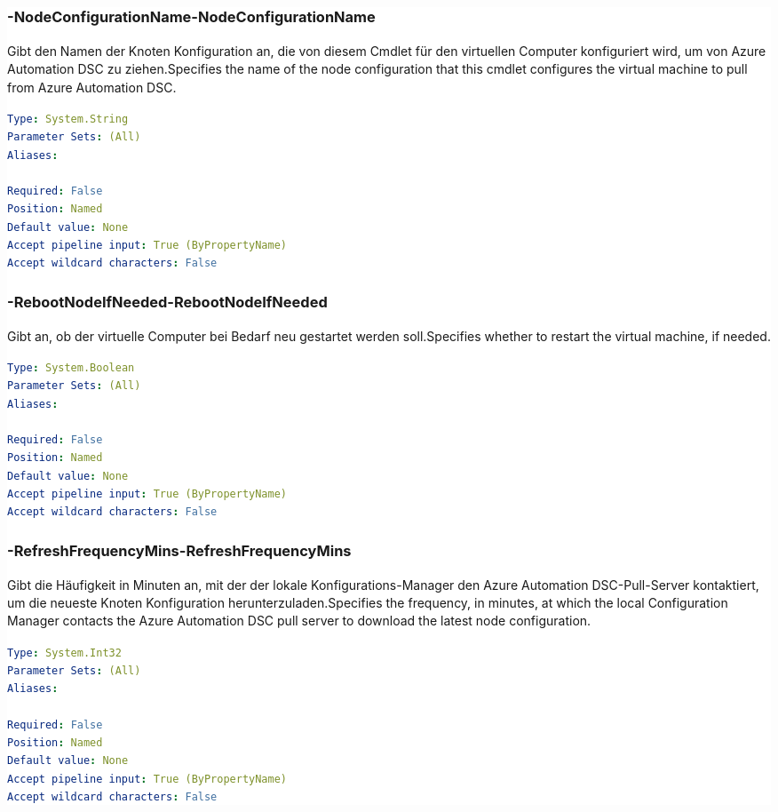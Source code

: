 ### <span data-ttu-id="390f4-139">-NodeConfigurationName</span><span class="sxs-lookup"><span data-stu-id="390f4-139">-NodeConfigurationName</span></span>
<span data-ttu-id="390f4-140">Gibt den Namen der Knoten Konfiguration an, die von diesem Cmdlet für den virtuellen Computer konfiguriert wird, um von Azure Automation DSC zu ziehen.</span><span class="sxs-lookup"><span data-stu-id="390f4-140">Specifies the name of the node configuration that this cmdlet configures the virtual machine to pull from Azure Automation DSC.</span></span>

```yaml
Type: System.String
Parameter Sets: (All)
Aliases:

Required: False
Position: Named
Default value: None
Accept pipeline input: True (ByPropertyName)
Accept wildcard characters: False
```

### <span data-ttu-id="390f4-141">-RebootNodeIfNeeded</span><span class="sxs-lookup"><span data-stu-id="390f4-141">-RebootNodeIfNeeded</span></span>
<span data-ttu-id="390f4-142">Gibt an, ob der virtuelle Computer bei Bedarf neu gestartet werden soll.</span><span class="sxs-lookup"><span data-stu-id="390f4-142">Specifies whether to restart the virtual machine, if needed.</span></span>

```yaml
Type: System.Boolean
Parameter Sets: (All)
Aliases:

Required: False
Position: Named
Default value: None
Accept pipeline input: True (ByPropertyName)
Accept wildcard characters: False
```

### <span data-ttu-id="390f4-143">-RefreshFrequencyMins</span><span class="sxs-lookup"><span data-stu-id="390f4-143">-RefreshFrequencyMins</span></span>
<span data-ttu-id="390f4-144">Gibt die Häufigkeit in Minuten an, mit der der lokale Konfigurations-Manager den Azure Automation DSC-Pull-Server kontaktiert, um die neueste Knoten Konfiguration herunterzuladen.</span><span class="sxs-lookup"><span data-stu-id="390f4-144">Specifies the frequency, in minutes, at which the local Configuration Manager contacts the Azure Automation DSC pull server to download the latest node configuration.</span></span>

```yaml
Type: System.Int32
Parameter Sets: (All)
Aliases:

Required: False
Position: Named
Default value: None
Accept pipeline input: True (ByPropertyName)
Accept wildcard characters: False
```

